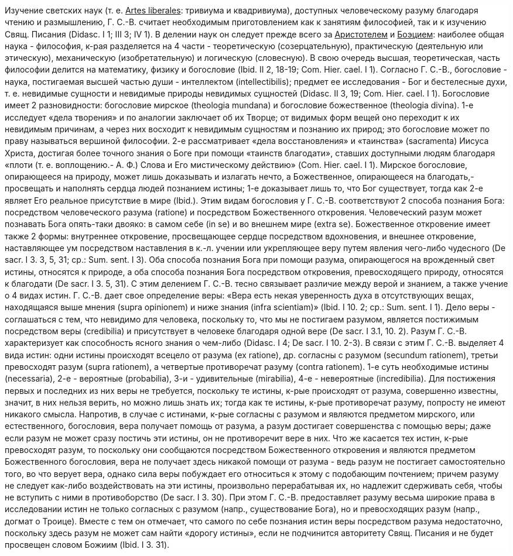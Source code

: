 Изучение светских наук (т. е. [Artes liberales](<https://pravenc.ru/text/Artes liberales.html>): тривиума и квадривиума), доступных человеческому разуму благодаря чтению и размышлению, Г. С.-В. считает необходимым приготовлением как к занятиям философией, так и к изучению Свящ. Писания (Didasc. I 1; III 3; IV 1). В делении наук он следует прежде всего за [Аристотелем](https://pravenc.ru/text/АРИСТОТЕЛЬ.html) и [Боэцием](https://pravenc.ru/text/Боэций.html): наиболее общая наука - философия, к-рая разделяется на 4 части - теоретическую (созерцательную), практическую (деятельную или этическую), механическую (изобретательную) и логическую (словесную). В свою очередь высшая, теоретическая, часть философии делится на математику, физику и богословие (Ibid. II 2, 18-19; Com. Hier. сael. I 1). Согласно Г. С.-В., богословие - наука, постигаемая высшей частью души - интеллектом (intellectibilis); предмет ее исследования - Бог и бестелесные духи, т. е. невидимые сущности и невидимые природы невидимых сущностей (Didasc. II 3, 19; Com. Hier. сael. I 1). Богословие имеет 2 разновидности: богословие мирское (theologia mundana) и богословие божественное (theologia divina). 1-е исследует «дела творения» и по аналогии заключает об их Творце; от видимых форм вещей оно переходит к их невидимым причинам, а через них восходит к невидимым сущностям и познанию их природ; это богословие может по праву называться вершиной философии. 2-е рассматривает «дела восстановления» и «таинства» (sacramenta) Иисуса Христа, достигая более точного знания о Боге при помощи «таинств благодати», ставших доступными людям благодаря «плоти (т. е. воплощению.- А. Ф.) Слова и Его мистическому действию» (Com. Hier. сael. I 1). Мирское богословие, опирающееся на природу, может лишь доказывать и излагать нечто, а Божественное, опирающееся на благодать,- просвещать и наполнять сердца людей познанием истины; 1-е доказывает лишь то, что Бог существует, тогда как 2-е являет Его реальное присутствие в мире (Ibid.). Этим видам богословия у Г. С.-В. соответствуют 2 способа познания Бога: посредством человеческого разума (ratione) и посредством Божественного откровения. Человеческий разум может познавать Бога опять-таки двояко: в самом себе (in se) и во внешнем мире (extra se). Божественное откровение имеет также 2 формы: внутреннее откровение, просвещающее сердце посредством вдохновения, и внешнее откровение, наставляющее ум посредством наставления в к.-л. учении или укрепляющее веру путем явления чего-либо чудесного (De sacr. I 3. 3, 5, 31; ср.: Sum. sent. I 3). Оба способа познания Бога при помощи разума, опирающегося на врожденный свет истины, относятся к природе, а оба способа познания Бога посредством откровения, превосходящего природу, относятся к благодати (De sacr. I 3. 5, 31). С этим делением Г. С.-В. тесно связывает различие между верой и знанием, а также учение о 4 видах истин. Г. С.-В. дает свое определение веры: «Вера есть некая уверенность духа в отсутствующих вещах, находящаяся выше мнения (supra opinionem) и ниже знания (infra scientiam)» (Ibid. I 10. 2; ср.: Sum. sent. I 1). Дело веры - соглашаться с тем, что невидимо для человека, поскольку то, что мы не постигаем разумом, является постижимым посредством веры (credibilia) и присутствует в человеке благодаря одной вере (De sacr. I 3.1, 10. 2). Разум Г. С.-В. характеризует как способность ясного знания о чем-либо (Didasc. I 4; De sacr. I 10. 2-3). В связи с этим Г. С.-В. выделяет 4 вида истин: одни истины происходят всецело от разума (ex ratione), др. согласны с разумом (secundum rationem), третьи превосходят разум (supra rationem), а четвертые противоречат разуму (contra rationem). 1-е суть необходимые истины (necessaria), 2-е - вероятные (probabilia), 3-и - удивительные (mirabilia), 4-е - невероятные (incredibilia). Для постижения первых и последних из них веры не требуется, поскольку те истины, к-рые происходят от разума, совершенно известны, значит, в них нельзя верить, но можно лишь знать их; тогда как те истины, к-рые противоречат разуму, попросту не имеют никакого смысла. Напротив, в случае с истинами, к-рые согласны с разумом и являются предметом мирского, или естественного, богословия, вера получает помощь от разума, а разум достигает совершенства с помощью веры; даже если разум не может сразу постичь эти истины, он не противоречит вере в них. Что же касается тех истин, к-рые превосходят разум, то поскольку они сообщаются посредством Божественного откровения и являются предметом Божественного богословия, вера не получает здесь никакой помощи от разума - ведь разум не постигает самостоятельно того, во что верует вера, однако сила веры побуждает его относиться к этому с подобающим почтением; причем разуму не следует как-либо воздействовать на эти истины, произвольно перерабатывая их, но надлежит сдерживать себя, чтобы не вступить с ними в противоборство (De sacr. I 3. 30). При этом Г. С.-В. предоставляет разуму весьма широкие права в исследовании истин не только согласных с разумом (напр., существование Бога), но и превосходящих разум (напр., догмат о Троице). Вместе с тем он отмечает, что самого по себе познания истин веры посредством разума недостаточно, поскольку здесь разум не может сам найти «дорогу истины», если не подчинится авторитету Свящ. Писания и не будет просвещен словом Божиим (Ibid. I 3. 31).
